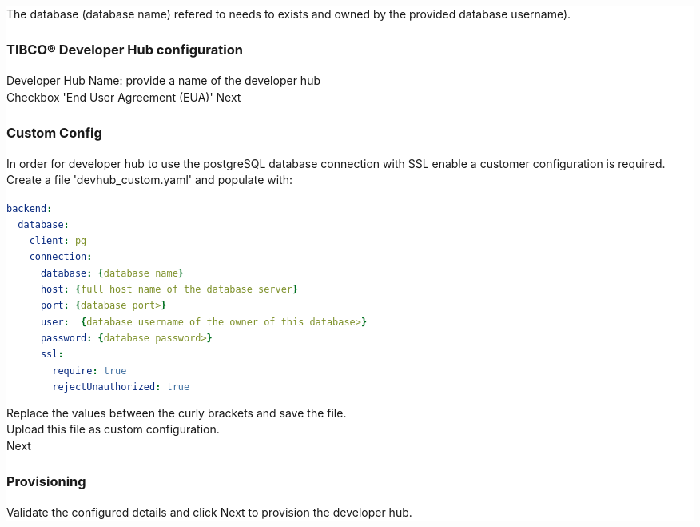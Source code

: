 The database (database name) refered to needs to exists and owned by the provided database username).
<br>

### TIBCO® Developer Hub configuration
   Developer Hub Name: provide a name of the developer hub<br>
   Checkbox 'End User Agreement (EUA)'
   Next

### Custom Config

  In order for developer hub to use the postgreSQL database connection with SSL enable a customer configuration is required.
  Create a file 'devhub_custom.yaml' and populate with:

  ``` yaml
  backend:
    database:
      client: pg
      connection:
        database: {database name}
        host: {full host name of the database server}
        port: {database port>}
        user:  {database username of the owner of this database>}
        password: {database password>}
        ssl:
          require: true
          rejectUnauthorized: true

  ```

  Replace the values between the curly brackets and save the file.<br>
  Upload this file as custom configuration.<br>
  Next

### Provisioning

Validate the configured details and click Next to provision the developer hub.

